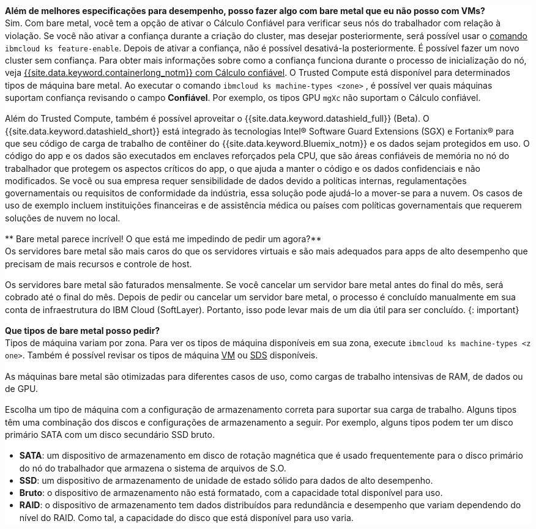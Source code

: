 **Além de melhores especificações para desempenho, posso fazer algo com bare metal que eu não posso com VMs?**</br>
Sim. Com bare metal, você tem a opção de ativar o Cálculo Confiável para verificar seus nós do trabalhador com relação à violação. Se você não ativar a confiança durante a criação do cluster, mas desejar posteriormente, será possível usar o [comando](/docs/containers?topic=containers-cs_cli_reference#cs_cluster_feature_enable) `ibmcloud ks feature-enable`. Depois de ativar a confiança, não é possível desativá-la posteriormente. É possível fazer um novo cluster sem confiança. Para obter mais informações sobre como a confiança funciona durante o processo de inicialização do nó, veja [{{site.data.keyword.containerlong_notm}} com Cálculo confiável](/docs/containers?topic=containers-security#trusted_compute). O Trusted Compute está disponível para determinados tipos de máquina bare metal. Ao executar o comando `ibmcloud ks machine-types <zone>` [](/docs/containers?topic=containers-cs_cli_reference#cs_machine_types), é possível ver quais máquinas suportam confiança revisando o campo **Confiável**. Por exemplo, os tipos GPU `mgXc` não suportam o Cálculo confiável.

Além do Trusted Compute, também é possível aproveitar o {{site.data.keyword.datashield_full}} (Beta). O {{site.data.keyword.datashield_short}} está integrado às tecnologias Intel® Software Guard Extensions (SGX) e Fortanix® para que seu código de carga de trabalho de contêiner do {{site.data.keyword.Bluemix_notm}} e os dados sejam protegidos em uso. O código do app e os dados são executados em enclaves reforçados pela CPU, que são áreas confiáveis de memória no nó do trabalhador que protegem os aspectos críticos do app, o que ajuda a manter o código e os dados confidenciais e não modificados. Se você ou sua empresa requer sensibilidade de dados devido a políticas internas, regulamentações governamentais ou requisitos de conformidade da indústria, essa solução pode ajudá-lo a mover-se para a nuvem. Os casos de uso de exemplo incluem instituições financeiras e de assistência médica ou países com políticas governamentais que requerem soluções de nuvem no local.

** Bare metal parece incrível! O que está me impedindo de pedir um agora?**</br>
Os servidores bare metal são mais caros do que os servidores virtuais e são mais adequados para apps de alto desempenho que precisam de mais recursos e controle de host.

Os servidores bare metal são faturados mensalmente. Se você cancelar um servidor bare metal antes do final do mês, será cobrado até o final do mês. Depois de pedir ou cancelar um servidor bare metal, o processo é concluído manualmente em sua conta de infraestrutura do IBM Cloud (SoftLayer). Portanto, isso pode levar mais de um dia útil para ser concluído.
{: important}

**Que tipos de bare metal posso pedir?**</br>
Tipos de máquina variam por zona. Para ver os tipos de máquina disponíveis em sua zona, execute `ibmcloud ks machine-types <zone>`. Também é possível revisar os tipos de máquina [VM](#vm) ou [SDS](#sds) disponíveis.

As máquinas bare metal são otimizadas para diferentes casos de uso, como cargas de trabalho intensivas de RAM, de dados ou de GPU.

Escolha um tipo de máquina com a configuração de armazenamento correta para suportar sua carga de trabalho. Alguns tipos têm uma combinação dos discos e configurações de armazenamento a seguir. Por exemplo, alguns tipos podem ter um disco primário SATA com um disco secundário SSD bruto.

* **SATA**: um dispositivo de armazenamento em disco de rotação magnética que é usado frequentemente para o disco primário do nó do trabalhador que armazena o sistema de arquivos de S.O.
* **SSD**: um dispositivo de armazenamento de unidade de estado sólido para dados de alto desempenho.
* **Bruto**: o dispositivo de armazenamento não está formatado, com a capacidade total disponível para uso.
* **RAID**: o dispositivo de armazenamento tem dados distribuídos para redundância e desempenho que variam dependendo do nível do RAID. Como tal, a capacidade do disco que está disponível para uso varia.
